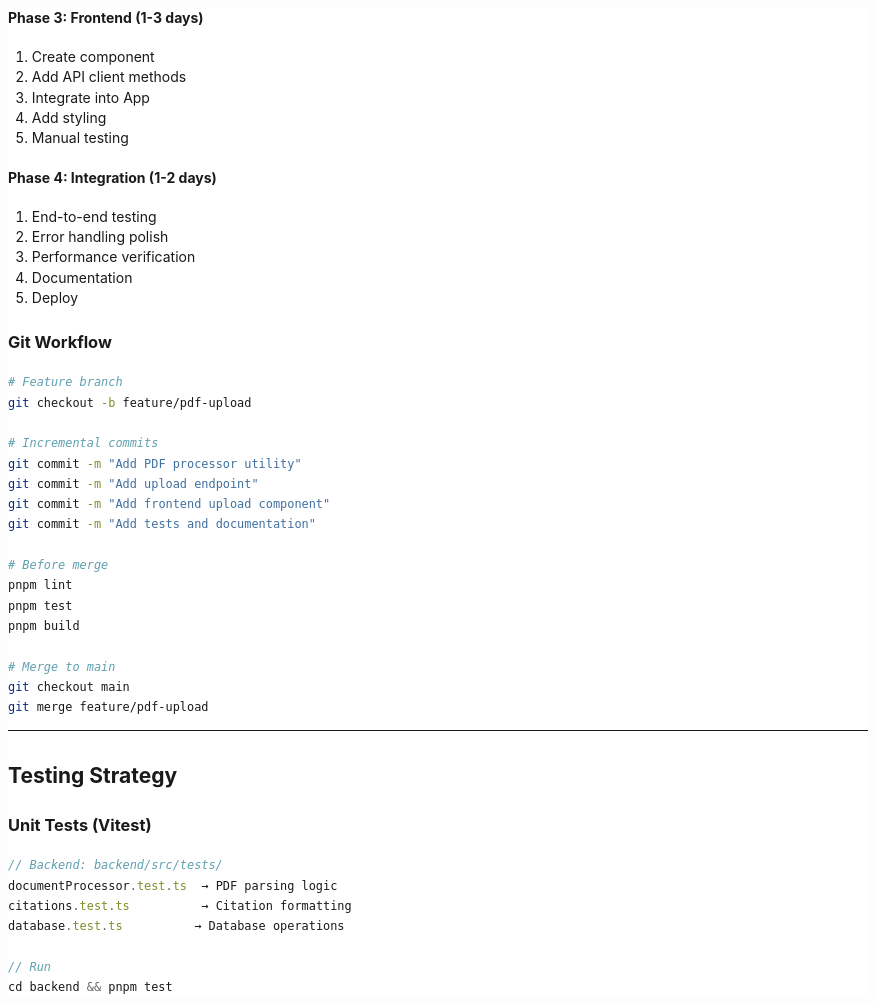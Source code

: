 #### Phase 3: Frontend (1-3 days)
1. Create component
2. Add API client methods
3. Integrate into App
4. Add styling
5. Manual testing

#### Phase 4: Integration (1-2 days)
1. End-to-end testing
2. Error handling polish
3. Performance verification
4. Documentation
5. Deploy

### Git Workflow

```bash
# Feature branch
git checkout -b feature/pdf-upload

# Incremental commits
git commit -m "Add PDF processor utility"
git commit -m "Add upload endpoint"
git commit -m "Add frontend upload component"
git commit -m "Add tests and documentation"

# Before merge
pnpm lint
pnpm test
pnpm build

# Merge to main
git checkout main
git merge feature/pdf-upload
```

---

## Testing Strategy

### Unit Tests (Vitest)

```typescript
// Backend: backend/src/tests/
documentProcessor.test.ts  → PDF parsing logic
citations.test.ts          → Citation formatting
database.test.ts          → Database operations

// Run
cd backend && pnpm test
```
